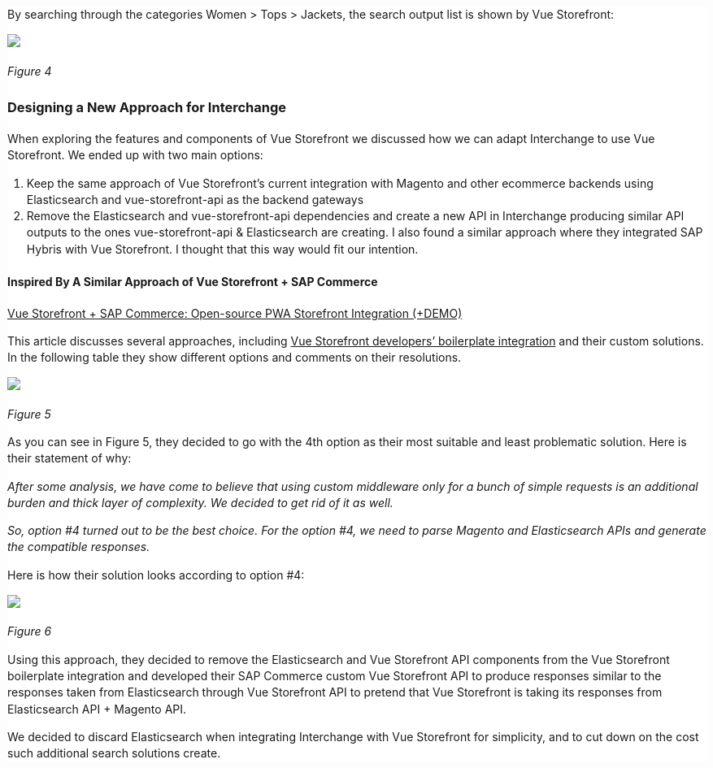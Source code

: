 By searching through the categories Women &gt; Tops &gt; Jackets, the search output list is shown by Vue Storefront:

![](/blog/2020/08/10/vue-storefront-magento-integration/storefronttemphostnet_cats_search.jpg)

*Figure 4*

### Designing a New Approach for Interchange

When exploring the features and components of Vue Storefront we discussed how we can adapt Interchange to use Vue Storefront. We ended up with two main options:

1. Keep the same approach of Vue Storefront’s current integration with Magento and other ecommerce backends using Elasticsearch and vue-storefront-api as the backend gateways
2. Remove the Elasticsearch and vue-storefront-api dependencies and create a new API in Interchange producing similar API outputs to the ones vue-storefront-api & Elasticsearch are creating. I also found a similar approach where they integrated SAP Hybris with Vue Storefront. I thought that this way would fit our intention.

#### Inspired By A Similar Approach of Vue Storefront + SAP Commerce

[Vue Storefront + SAP Commerce: Open-source PWA Storefront Integration (+DEMO)](https://hybrismart.com/2019/02/13/vue-storefront-sap-commerce-open-source-pwa-storefront-integration-demo/)

This article discusses several approaches, including [Vue Storefront developers’ boilerplate integration](https://github.com/DivanteLtd/storefront-integration-sdk) and their custom solutions. In the following table they show different options and comments on their resolutions.

![](/blog/2020/08/10/vue-storefront-magento-integration/t1-1.png)

*Figure 5*

As you can see in Figure 5, they decided to go with the 4th option as their most suitable and least problematic solution. Here is their statement of why:

*After some analysis, we have come to believe that using custom middleware only for a bunch of simple requests is an additional burden and thick layer of complexity. We decided to get rid of it as well.*

*So, option #4 turned out to be the best choice. For the option #4, we need to parse Magento and Elasticsearch APIs and generate the compatible responses.*

Here is how their solution looks according to option #4:

![](/blog/2020/08/10/vue-storefront-magento-integration/p2.png)

*Figure 6*

Using this approach, they decided to remove the Elasticsearch and Vue Storefront API components from the Vue Storefront boilerplate integration and developed their SAP Commerce custom Vue Storefront API to produce responses similar to the responses taken from Elasticsearch through Vue Storefront API to pretend that Vue Storefront is taking its responses from Elasticsearch API + Magento API.

We decided to discard Elasticsearch when integrating Interchange with Vue Storefront for simplicity, and to cut down on the cost such additional search solutions create.
